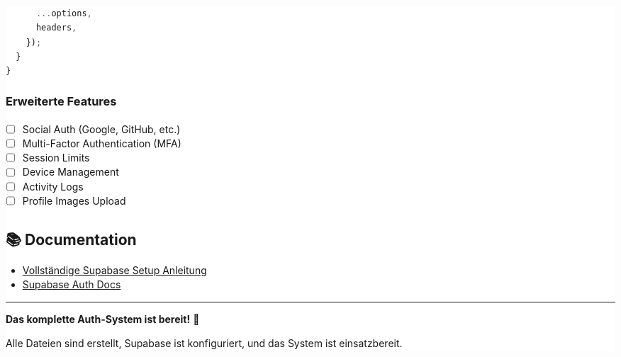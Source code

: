 ```typescript
      ...options,
      headers,
    });
  }
}
```

### Erweiterte Features

- [ ] Social Auth (Google, GitHub, etc.)
- [ ] Multi-Factor Authentication (MFA)
- [ ] Session Limits
- [ ] Device Management
- [ ] Activity Logs
- [ ] Profile Images Upload

## 📚 Documentation

- [Vollständige Supabase Setup Anleitung](./SUPABASE_SETUP.md)
- [Supabase Auth Docs](https://supabase.com/docs/guides/auth)

---

**Das komplette Auth-System ist bereit!** 🎉

Alle Dateien sind erstellt, Supabase ist konfiguriert, und das System ist einsatzbereit.
